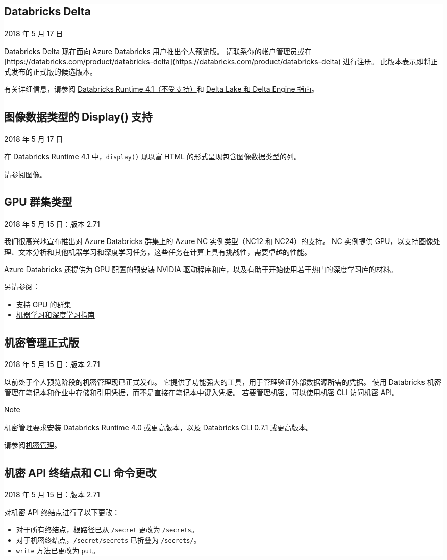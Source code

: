 ## <a name="databricks-delta"></a>Databricks Delta

2018 年 5 月 17 日

Databricks Delta 现在面向 Azure Databricks 用户推出个人预览版。  请联系你的帐户管理员或在 [https://databricks.com/product/databricks-delta](https://databricks.com/product/databricks-delta) 进行注册。 此版本表示即将正式发布的正式版的候选版本。

有关详细信息，请参阅 [Databricks Runtime 4.1（不受支持）](../../runtime/4.1.md)和 [Delta Lake 和 Delta Engine 指南](../../../delta/index.md)。

## <a name="display-support-for-image-data-types"></a>图像数据类型的 Display() 支持

2018 年 5 月 17 日

在 Databricks Runtime 4.1 中，``display()`` 现以富 HTML 的形式呈现包含图像数据类型的列。

请参阅[图像](../../../notebooks/visualizations/index.md#display-image-type)。

## <a name="gpu-cluster-types"></a>GPU 群集类型

2018 年 5 月 15 日：版本 2.71

我们很高兴地宣布推出对 Azure Databricks 群集上的 Azure NC 实例类型（NC12 和 NC24）的支持。 NC 实例提供 GPU，以支持图像处理、文本分析和其他机器学习和深度学习任务，这些任务在计算上具有挑战性，需要卓越的性能。

Azure Databricks 还提供为 GPU 配置的预安装 NVIDIA 驱动程序和库，以及有助于开始使用若干热门的深度学习库的材料。

另请参阅：

* [支持 GPU 的群集](../../../clusters/gpu.md#gpu-clusters)
* [机器学习和深度学习指南](../../../applications/machine-learning/index.md)

## <a name="secret-management-ga"></a>机密管理正式版

2018 年 5 月 15 日：版本 2.71

以前处于个人预览阶段的机密管理现已正式发布。 它提供了功能强大的工具，用于管理验证外部数据源所需的凭据。 使用 Databricks 机密管理在笔记本和作业中存储和引用凭据，而不是直接在笔记本中键入凭据。 若要管理机密，可以使用[机密 CLI](../../../dev-tools/cli/secrets-cli.md) 访问[机密 API](../../../dev-tools/api/latest/secrets.md)。

> [!NOTE]
>
> 机密管理要求安装 Databricks Runtime 4.0 或更高版本，以及 Databricks CLI 0.7.1 或更高版本。

请参阅[机密管理](../../../security/secrets/index.md#secrets-user-guide)。

## <a name="secrets-api-endpoint-and-cli-command-changes"></a>机密 API 终结点和 CLI 命令更改

2018 年 5 月 15 日：版本 2.71

对机密 API 终结点进行了以下更改：

* 对于所有终结点，根路径已从 `/secret` 更改为 `/secrets`。
* 对于机密终结点，`/secret/secrets` 已折叠为 `/secrets/`。
* `write` 方法已更改为 `put`。
